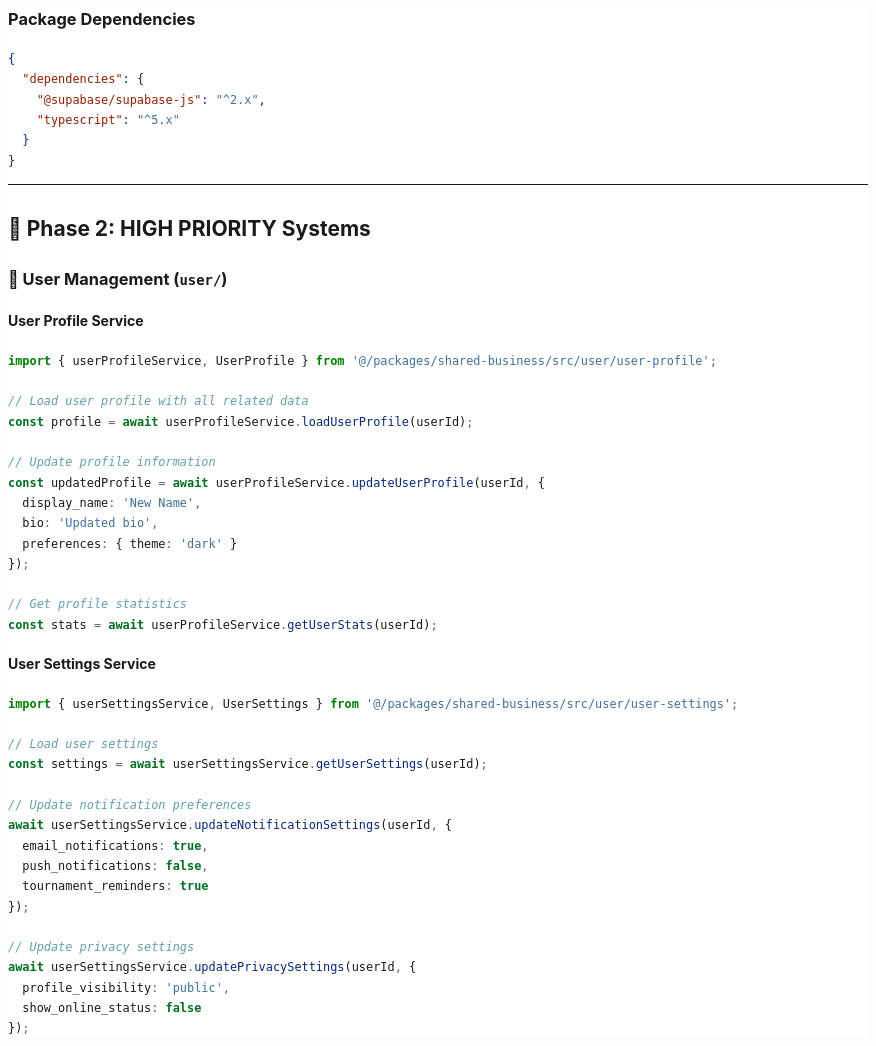 ### Package Dependencies
```json
{
  "dependencies": {
    "@supabase/supabase-js": "^2.x",
    "typescript": "^5.x"
  }
}
```

---

## 🎯 Phase 2: HIGH PRIORITY Systems

### 👤 User Management (`user/`)

#### User Profile Service
```typescript
import { userProfileService, UserProfile } from '@/packages/shared-business/src/user/user-profile';

// Load user profile with all related data
const profile = await userProfileService.loadUserProfile(userId);

// Update profile information
const updatedProfile = await userProfileService.updateUserProfile(userId, {
  display_name: 'New Name',
  bio: 'Updated bio',
  preferences: { theme: 'dark' }
});

// Get profile statistics
const stats = await userProfileService.getUserStats(userId);
```

#### User Settings Service
```typescript
import { userSettingsService, UserSettings } from '@/packages/shared-business/src/user/user-settings';

// Load user settings
const settings = await userSettingsService.getUserSettings(userId);

// Update notification preferences
await userSettingsService.updateNotificationSettings(userId, {
  email_notifications: true,
  push_notifications: false,
  tournament_reminders: true
});

// Update privacy settings
await userSettingsService.updatePrivacySettings(userId, {
  profile_visibility: 'public',
  show_online_status: false
});
```
